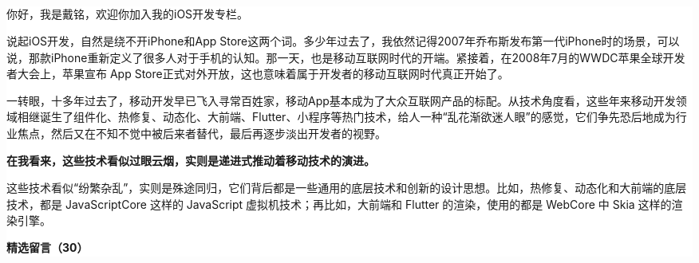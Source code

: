 你好，我是戴铭，欢迎你加入我的iOS开发专栏。

说起iOS开发，自然是绕不开iPhone和App Store这两个词。多少年过去了，我依然记得2007年乔布斯发布第一代iPhone时的场景，可以说，那款iPhone重新定义了很多人对于手机的认知。那一天，也是移动互联网时代的开端。紧接着，在2008年7月的WWDC苹果全球开发者大会上，苹果宣布 App Store正式对外开放，这也意味着属于开发者的移动互联网时代真正开始了。

一转眼，十多年过去了，移动开发早已飞入寻常百姓家，移动App基本成为了大众互联网产品的标配。从技术角度看，这些年来移动开发领域相继诞生了组件化、热修复、动态化、大前端、Flutter、小程序等热门技术，给人一种“乱花渐欲迷人眼”的感觉，它们争先恐后地成为行业焦点，然后又在不知不觉中被后来者替代，最后再逐步淡出开发者的视野。

**在我看来，这些技术看似过眼云烟，实则是递进式推动着移动技术的演进。**

这些技术看似“纷繁杂乱”，实则是殊途同归，它们背后都是一些通用的底层技术和创新的设计思想。比如，热修复、动态化和大前端的底层技术，都是 JavaScriptCore 这样的 JavaScript 虚拟机技术；再比如，大前端和 Flutter 的渲染，使用的都是 WebCore 中 Skia 这样的渲染引擎。
<div><strong>精选留言（30）</strong></div><ul>